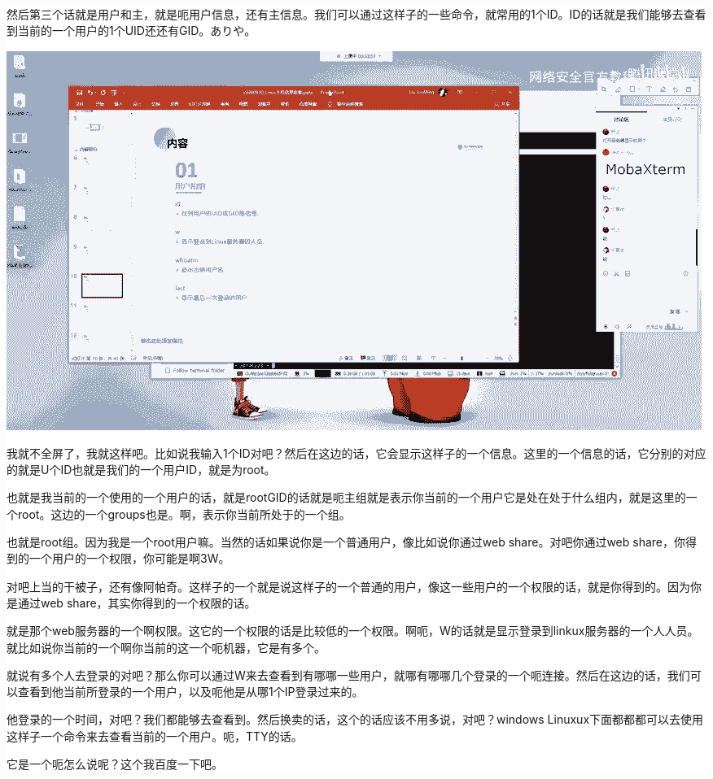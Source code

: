 然后第三个话就是用户和主，就是呃用户信息，还有主信息。我们可以通过这样子的一些命令，就常用的1个ID。ID的话就是我们能够去查看到当前的一个用户的1个UID还还有GID。ありや。



![](img/9bea8edf46722fbd9f0b66a7daa38642_64.png)

我就不全屏了，我就这样吧。比如说我输入1个ID对吧？然后在这边的话，它会显示这样子的一个信息。这里的一个信息的话，它分别的对应的就是U个ID也就是我们的一个用户ID，就是为root。

也就是我当前的一个使用的一个用户的话，就是rootGID的话就是呃主组就是表示你当前的一个用户它是处在处于什么组内，就是这里的一个root。这边的一个groups也是。啊，表示你当前所处于的一个组。

也就是root组。因为我是一个root用户嘛。当然的话如果说你是一个普通用户，像比如说你通过web share。对吧你通过web share，你得到的一个用户的一个权限，你可能是啊3W。

对吧上当的干被子，还有像阿帕奇。这样子的一个就是说这样子的一个普通的用户，像这一些用户的一个权限的话，就是你得到的。因为你是通过web share，其实你得到的一个权限的话。

就是那个web服务器的一个啊权限。这它的一个权限的话是比较低的一个权限。啊呃，W的话就是显示登录到linkux服务器的一个人人员。就比如说你当前的一个啊你当前的这一个呃机器，它是有多个。

就说有多个人去登录的对吧？那么你可以通过W来去查看到有哪哪一些用户，就哪有哪哪几个登录的一个呃连接。然后在这边的话，我们可以查看到他当前所登录的一个用户，以及呃他是从哪1个IP登录过来的。

他登录的一个时间，对吧？我们都能够去查看到。然后换卖的话，这个的话应该不用多说，对吧？windows Linuxux下面都都都可以去使用这样子一个命令来去查看当前的一个用户。呃，TTY的话。

它是一个呃怎么说呢？这个我百度一下吧。
